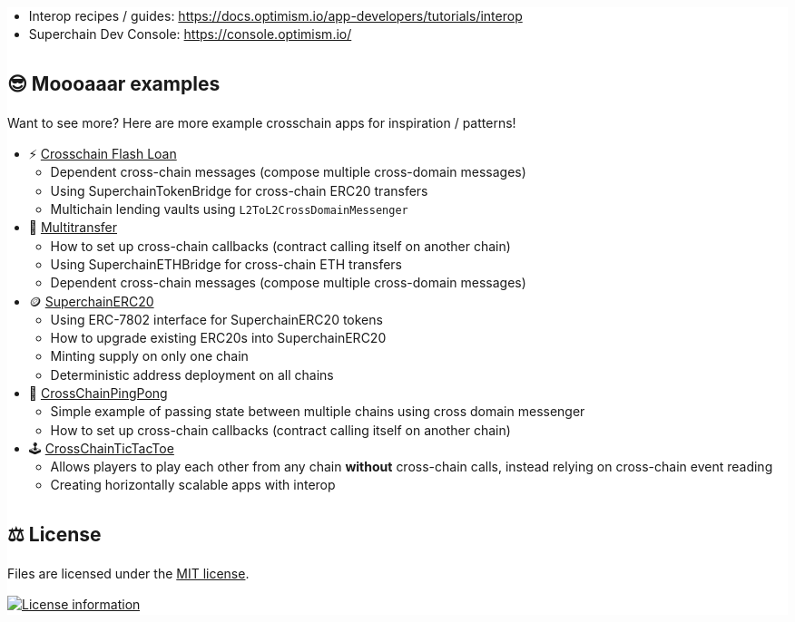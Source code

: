 - Interop recipes / guides: https://docs.optimism.io/app-developers/tutorials/interop
- Superchain Dev Console: https://console.optimism.io/

## 😎 Moooaaar examples

Want to see more? Here are more example crosschain apps for inspiration / patterns!

- ⚡ [Crosschain Flash Loan](https://github.com/ethereum-optimism/superchain-starter-xchain-flash-loan-example)
   - Dependent cross-chain messages (compose multiple cross-domain messages)
   - Using SuperchainTokenBridge for cross-chain ERC20 transfers
   - Multichain lending vaults using `L2ToL2CrossDomainMessenger`
- 💸 [Multitransfer](https://github.com/ethereum-optimism/superchain-starter-xchain-eth-multitransfer)
   - How to set up cross-chain callbacks (contract calling itself on another chain)
   - Using SuperchainETHBridge for cross-chain ETH transfers
   - Dependent cross-chain messages (compose multiple cross-domain messages)
- 🪙 [SuperchainERC20](https://github.com/ethereum-optimism/superchain-starter-superchainerc20)
   - Using ERC-7802 interface for SuperchainERC20 tokens
   - How to upgrade existing ERC20s into SuperchainERC20
   - Minting supply on only one chain
   - Deterministic address deployment on all chains
- 🏓 [CrossChainPingPong](https://docs.optimism.io/app-developers/tutorials/interop/contract-calls)
   - Simple example of passing state between multiple chains using cross domain messenger
   - How to set up cross-chain callbacks (contract calling itself on another chain)
- 🕹️ [CrossChainTicTacToe](https://docs.optimism.io/app-developers/tutorials/interop/event-reads)
   - Allows players to play each other from any chain **without** cross-chain calls, instead relying on cross-chain event reading
   - Creating horizontally scalable apps with interop
   

## ⚖️ License

Files are licensed under the [MIT license](./LICENSE).

<a href="./LICENSE"><img src="https://user-images.githubusercontent.com/35039927/231030761-66f5ce58-a4e9-4695-b1fe-255b1bceac92.png" alt="License information" width="200" /></a>
